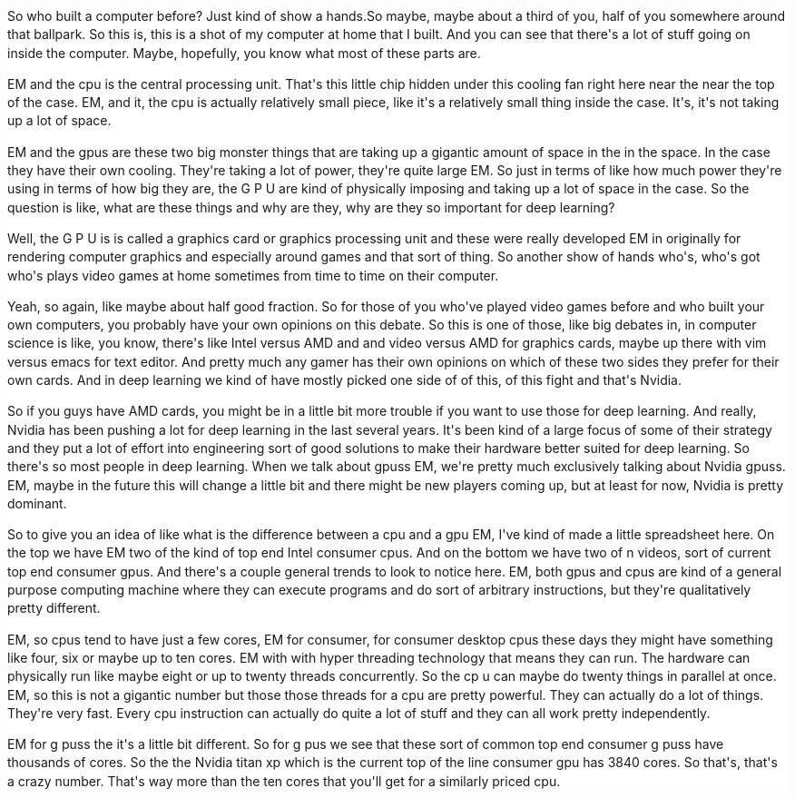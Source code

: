 So who built a computer before? Just kind of show a hands.So maybe, maybe about a third of you, half of you somewhere around that ballpark. So this is, this is a shot of my computer at home that I built. And you can see that there's a lot of stuff going on inside the computer. Maybe, hopefully, you know what most of these parts are.

EM and the cpu is the central processing unit. That's this little chip hidden under this cooling fan right here near the near the top of the case. EM, and it, the cpu is actually relatively small piece, like it's a relatively small thing inside the case. It's, it's not taking up a lot of space.

EM and the gpus are these two big monster things that are taking up a gigantic amount of space in the in the space. In the case they have their own cooling. They're taking a lot of power, they're quite large EM. So just in terms of like how much power they're using in terms of how big they are, the G P U are kind of physically imposing and taking up a lot of space in the case. So the question is like, what are these things and why are they, why are they so important for deep learning?

Well, the G P U is is called a graphics card or graphics processing unit and these were really developed EM in originally for rendering computer graphics and especially around games and that sort of thing. So another show of hands who's, who's got who's plays video games at home sometimes from time to time on their computer.

Yeah, so again, like maybe about half good fraction. So for those of you who've played video games before and who built your own computers, you probably have your own opinions on this debate. So this is one of those, like big debates in, in computer science is like, you know, there's like Intel versus AMD and and video versus AMD for graphics cards, maybe up there with vim versus emacs for text editor. And pretty much any gamer has their own opinions on which of these two sides they prefer for their own cards. And in deep learning we kind of have mostly picked one side of of this, of this fight and that's Nvidia.

So if you guys have AMD cards, you might be in a little bit more trouble if you want to use those for deep learning. And really, Nvidia has been pushing a lot for deep learning in the last several years. It's been kind of a large focus of some of their strategy and they put a lot of effort into engineering sort of good solutions to make their hardware better suited for deep learning. So there's so most people in deep learning. When we talk about gpuss EM, we're pretty much exclusively talking about Nvidia gpuss. EM, maybe in the future this will change a little bit and there might be new players coming up, but at least for now, Nvidia is pretty dominant.

So to give you an idea of like what is the difference between a cpu and a gpu EM, I've kind of made a little spreadsheet here. On the top we have EM two of the kind of top end Intel consumer cpus. And on the bottom we have two of n videos, sort of current top end consumer gpus. And there's a couple general trends to look to notice here. EM, both gpus and cpus are kind of a general purpose computing machine where they can execute programs and do sort of arbitrary instructions, but they're qualitatively pretty different.

EM, so cpus tend to have just a few cores, EM for consumer, for consumer desktop cpus these days they might have something like four, six or maybe up to ten cores. EM with with hyper threading technology that means they can run. The hardware can physically run like maybe eight or up to twenty threads concurrently. So the cp u can maybe do twenty things in parallel at once. EM, so this is not a gigantic number but those those threads for a cpu are pretty powerful. They can actually do a lot of things. They're very fast. Every cpu instruction can actually do quite a lot of stuff and they can all work pretty independently.

EM for g puss the it's a little bit different. So for g pus we see that these sort of common top end consumer g puss have thousands of cores. So the the Nvidia titan xp which is the current top of the line consumer gpu has 3840 cores. So that's, that's a crazy number. That's way more than the ten cores that you'll get for a similarly priced cpu.
